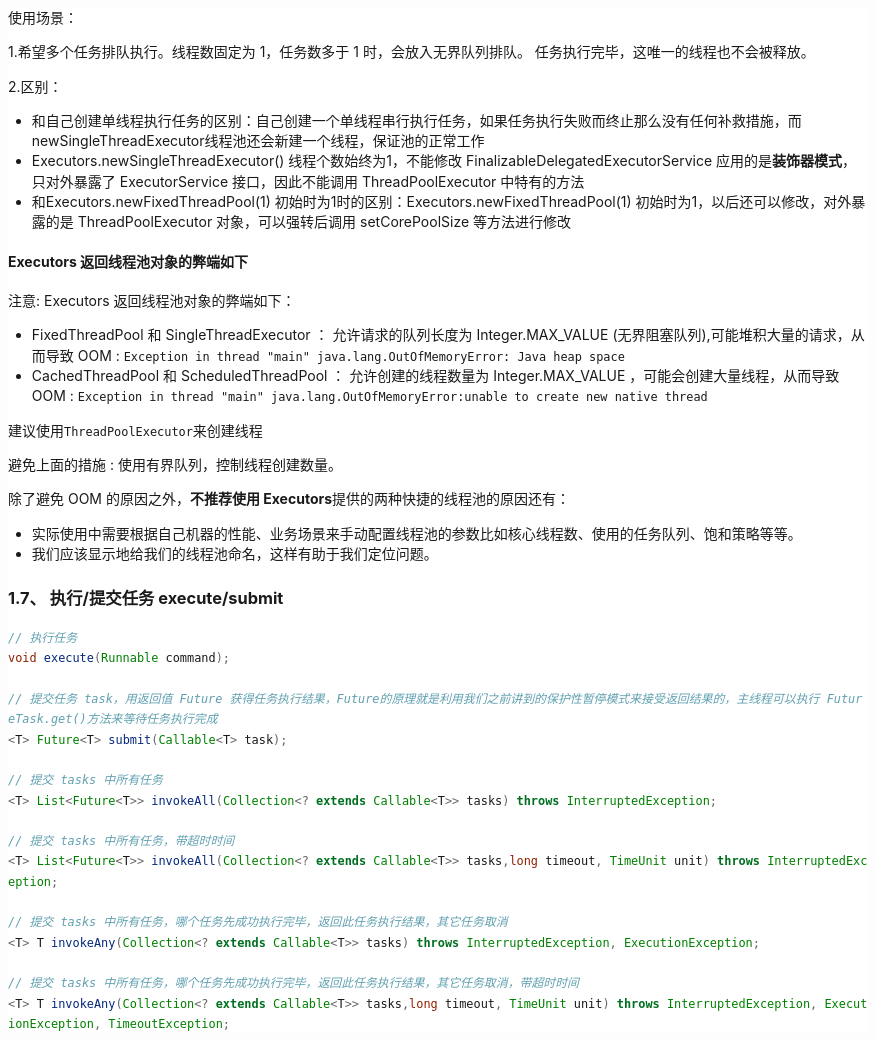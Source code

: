 使用场景：

1.希望多个任务排队执行。线程数固定为 1，任务数多于 1 时，会放入无界队列排队。 任务执行完毕，这唯一的线程也不会被释放。

2.区别：

- 和自己创建单线程执行任务的区别：自己创建一个单线程串行执行任务，如果任务执行失败而终止那么没有任何补救措施，而newSingleThreadExecutor线程池还会新建一个线程，保证池的正常工作
- Executors.newSingleThreadExecutor() 线程个数始终为1，不能修改
  FinalizableDelegatedExecutorService 应用的是**装饰器模式**，只对外暴露了 ExecutorService 接口，因此不能调用 ThreadPoolExecutor 中特有的方法
- 和Executors.newFixedThreadPool(1) 初始时为1时的区别：Executors.newFixedThreadPool(1) 初始时为1，以后还可以修改，对外暴露的是 ThreadPoolExecutor 对象，可以强转后调用 setCorePoolSize 等方法进行修改



#### Executors 返回线程池对象的弊端如下 

注意: Executors 返回线程池对象的弊端如下：

- FixedThreadPool 和 SingleThreadExecutor ： 允许请求的队列长度为 Integer.MAX_VALUE (无界阻塞队列),可能堆积大量的请求，从而导致 OOM : `Exception in thread "main" java.lang.OutOfMemoryError: Java heap space`
- CachedThreadPool 和 ScheduledThreadPool ： 允许创建的线程数量为 Integer.MAX_VALUE ，可能会创建大量线程，从而导致 OOM : `Exception in thread "main" java.lang.OutOfMemoryError:unable to create new native thread`

建议使用`ThreadPoolExecutor`来创建线程

避免上面的措施 : 使用有界队列，控制线程创建数量。

除了避免 OOM 的原因之外，**不推荐使用 Executors**提供的两种快捷的线程池的原因还有：

- 实际使用中需要根据自己机器的性能、业务场景来手动配置线程池的参数比如核心线程数、使用的任务队列、饱和策略等等。
- 我们应该显示地给我们的线程池命名，这样有助于我们定位问题。



### 1.7、 执行/提交任务 execute/submit

```java
// 执行任务
void execute(Runnable command);

// 提交任务 task，用返回值 Future 获得任务执行结果，Future的原理就是利用我们之前讲到的保护性暂停模式来接受返回结果的，主线程可以执行 FutureTask.get()方法来等待任务执行完成
<T> Future<T> submit(Callable<T> task);

// 提交 tasks 中所有任务
<T> List<Future<T>> invokeAll(Collection<? extends Callable<T>> tasks) throws InterruptedException;
 
// 提交 tasks 中所有任务，带超时时间
<T> List<Future<T>> invokeAll(Collection<? extends Callable<T>> tasks,long timeout, TimeUnit unit) throws InterruptedException;

// 提交 tasks 中所有任务，哪个任务先成功执行完毕，返回此任务执行结果，其它任务取消
<T> T invokeAny(Collection<? extends Callable<T>> tasks) throws InterruptedException, ExecutionException;

// 提交 tasks 中所有任务，哪个任务先成功执行完毕，返回此任务执行结果，其它任务取消，带超时时间
<T> T invokeAny(Collection<? extends Callable<T>> tasks,long timeout, TimeUnit unit) throws InterruptedException, ExecutionException, TimeoutException;

```
